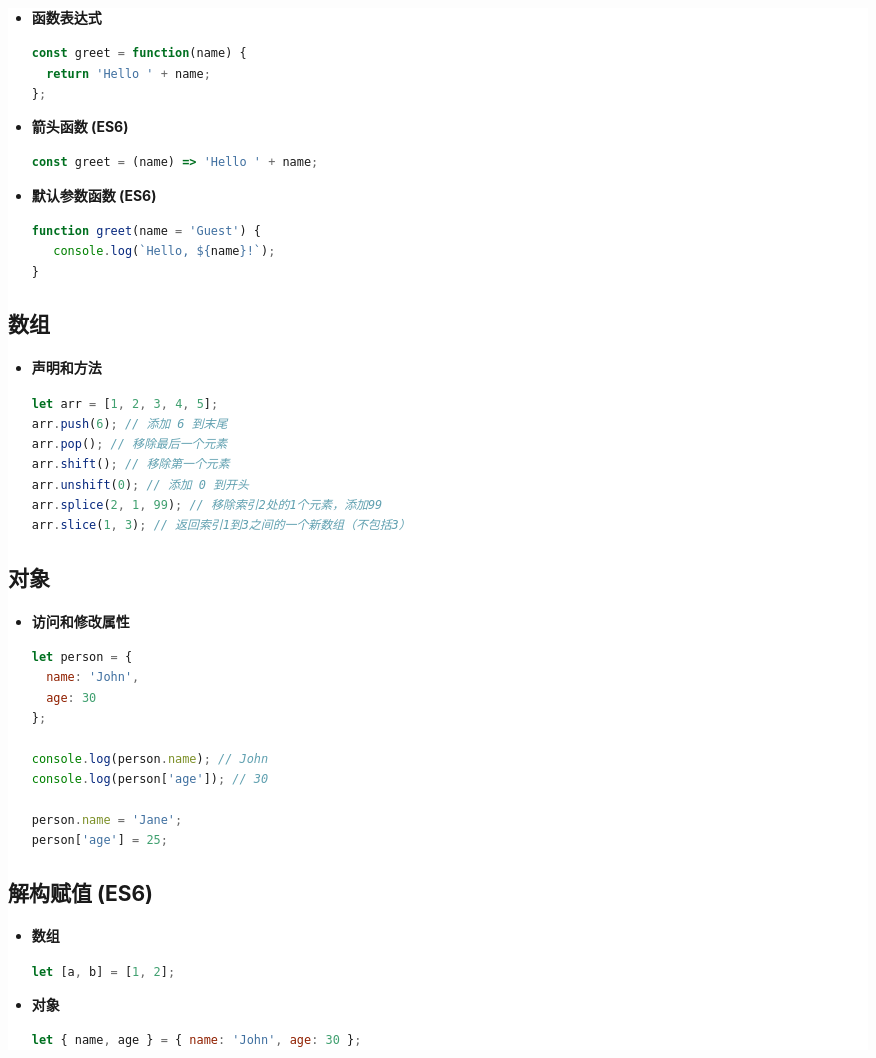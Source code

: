   - **函数表达式**
     ```javascript
     const greet = function(name) {
       return 'Hello ' + name;
     };
     ```

   - **箭头函数 (ES6)**
     ```javascript
     const greet = (name) => 'Hello ' + name;
     ```

   - **默认参数函数 (ES6)**
     ```javascript
     function greet(name = 'Guest') {
        console.log(`Hello, ${name}!`);
     }
     ```

## **数组**
   - **声明和方法**
     ```javascript
     let arr = [1, 2, 3, 4, 5];
     arr.push(6); // 添加 6 到末尾
     arr.pop(); // 移除最后一个元素
     arr.shift(); // 移除第一个元素
     arr.unshift(0); // 添加 0 到开头
     arr.splice(2, 1, 99); // 移除索引2处的1个元素，添加99
     arr.slice(1, 3); // 返回索引1到3之间的一个新数组（不包括3）
     ```

## **对象**
   - **访问和修改属性**
     ```javascript
     let person = {
       name: 'John',
       age: 30
     };

     console.log(person.name); // John
     console.log(person['age']); // 30

     person.name = 'Jane';
     person['age'] = 25;
     ```

## **解构赋值 (ES6)**
   - **数组**
     ```javascript
     let [a, b] = [1, 2];
     ```
   - **对象**
     ```javascript
     let { name, age } = { name: 'John', age: 30 };
     ```
